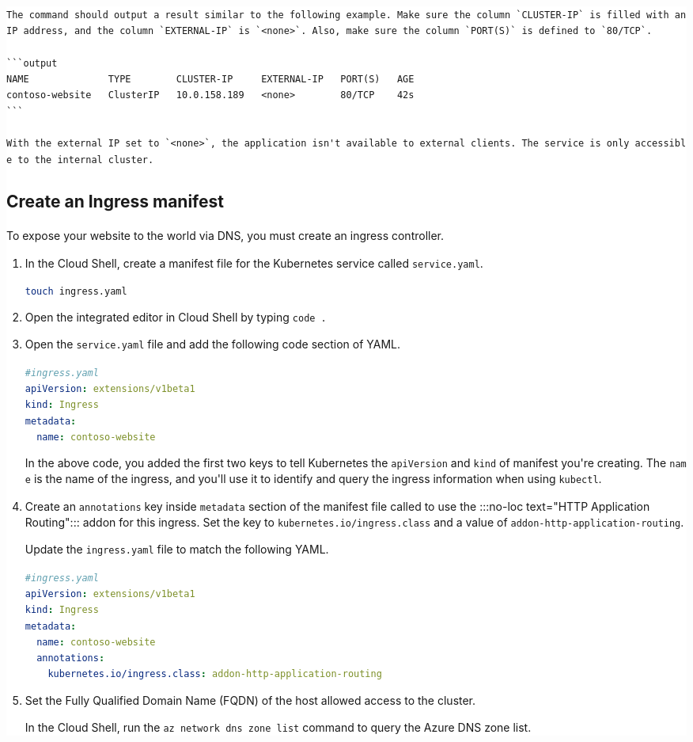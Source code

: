     The command should output a result similar to the following example. Make sure the column `CLUSTER-IP` is filled with an IP address, and the column `EXTERNAL-IP` is `<none>`. Also, make sure the column `PORT(S)` is defined to `80/TCP`.

    ```output
    NAME              TYPE        CLUSTER-IP     EXTERNAL-IP   PORT(S)   AGE
    contoso-website   ClusterIP   10.0.158.189   <none>        80/TCP    42s
    ```

    With the external IP set to `<none>`, the application isn't available to external clients. The service is only accessible to the internal cluster.

## Create an Ingress manifest

To expose your website to the world via DNS, you must create an ingress controller.

1. In the Cloud Shell, create a manifest file for the Kubernetes service called `service.yaml`.

    ```bash
    touch ingress.yaml
    ```

1. Open the integrated editor in Cloud Shell by typing `code .`

1. Open the `service.yaml` file and add the following code section of YAML.

    ```yml
    #ingress.yaml
    apiVersion: extensions/v1beta1
    kind: Ingress
    metadata:
      name: contoso-website
    ```

    In the above code, you added the first two keys to tell Kubernetes the `apiVersion` and `kind` of manifest you're creating. The `name` is the name of the ingress, and you'll use it to identify and query the ingress information when using `kubectl`.

1. Create an `annotations` key inside `metadata` section of the manifest file called to use the :::no-loc text="HTTP Application Routing"::: addon for this ingress. Set the key to `kubernetes.io/ingress.class` and a value of `addon-http-application-routing`.

    Update the `ingress.yaml` file to match the following YAML.

    ```yml
    #ingress.yaml
    apiVersion: extensions/v1beta1
    kind: Ingress
    metadata:
      name: contoso-website
      annotations:
        kubernetes.io/ingress.class: addon-http-application-routing
    ```

1. Set the Fully Qualified Domain Name (FQDN) of the host allowed access to the cluster. 

	In the Cloud Shell,  run  the `az network dns zone list` command to query the Azure DNS zone list. 
